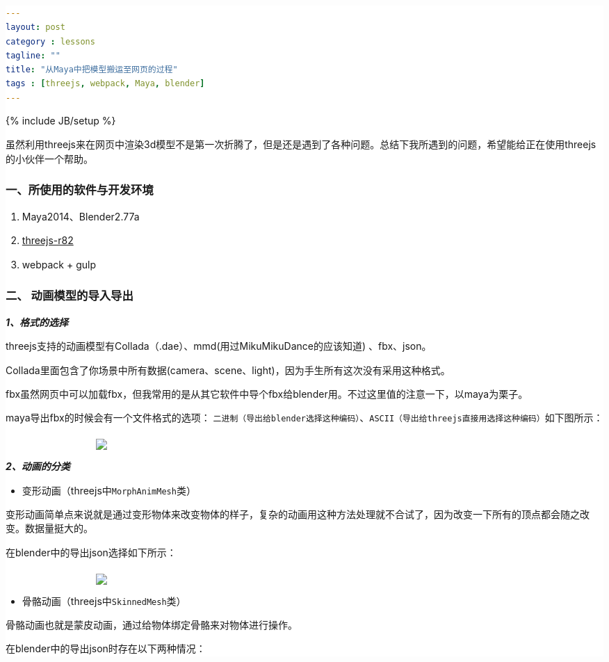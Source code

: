 ```yaml
---
layout: post
category : lessons
tagline: ""
title: "从Maya中把模型搬运至网页的过程"
tags : [threejs, webpack, Maya, blender]
---
```


{% include JB/setup %}

虽然利用threejs来在网页中渲染3d模型不是第一次折腾了，但是还是遇到了各种问题。总结下我所遇到的问题，希望能给正在使用threejs的小伙伴一个帮助。



### 一、所使用的软件与开发环境

1.  Maya2014、Blender2.77a

2.  [threejs-r82](http://threejs.org/)

3.  webpack + gulp 


### 二、 动画模型的导入导出

***1、格式的选择***

threejs支持的动画模型有Collada（.dae）、mmd(用过MikuMikuDance的应该知道) 、fbx、json。

Collada里面包含了你场景中所有数据(camera、scene、light)，因为手生所有这次没有采用这种格式。

fbx虽然网页中可以加载fbx，但我常用的是从其它软件中导个fbx给blender用。不过这里值的注意一下，以maya为栗子。

maya导出fbx的时候会有一个文件格式的选项： `二进制（导出给blender选择这种编码）`、`ASCII（导出给threejs直接用选择这种编码）`如下图所示：

<div style="margin:20px auto 0">
<img style="display:block;width:600px;margin:0 auto;" src="http://www.flowers1225.com/images/20161128/7.png">
</div>

***2、动画的分类***

- 变形动画（threejs中`MorphAnimMesh`类）

变形动画简单点来说就是通过变形物体来改变物体的样子，复杂的动画用这种方法处理就不合试了，因为改变一下所有的顶点都会随之改变。数据量挺大的。

在blender中的导出json选择如下所示：

<div style="margin:20px auto 0">
<img style="display:block;width:600px;margin:0 auto;" src="http://www.flowers1225.com/images/20161128/4.jpg">
</div>


- 骨骼动画（threejs中`SkinnedMesh`类）

骨骼动画也就是蒙皮动画，通过给物体绑定骨骼来对物体进行操作。

在blender中的导出json时存在以下两种情况：
